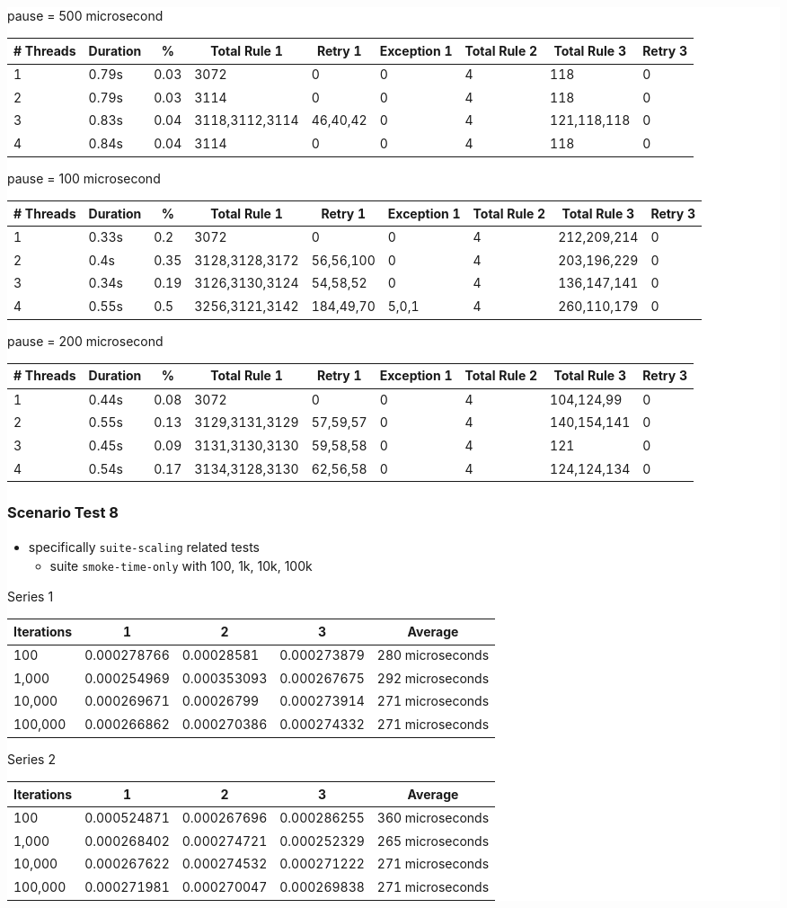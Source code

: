 pause = 500 microsecond

| # Threads | Duration | % | Total Rule 1 | Retry 1 | Exception 1 | Total Rule 2 | Total Rule 3 | Retry 3 |
| --- | --- | --- | --- | --- | --- | --- |  --- |--- |
| 1 | 0.79s | 0.03 | 3072 | 0 | 0 | 4 | 118 | 0 |
| 2 | 0.79s | 0.03 | 3114 | 0 | 0 | 4 | 118 | 0 |
| 3 | 0.83s | 0.04 | 3118,3112,3114 | 46,40,42 | 0 | 4 | 121,118,118 | 0 |
| 4 | 0.84s | 0.04 | 3114 | 0 | 0 | 4 | 118 | 0 |

pause = 100 microsecond

| # Threads | Duration | % | Total Rule 1 | Retry 1 | Exception 1 | Total Rule 2 | Total Rule 3 | Retry 3 |
| --- | --- | --- | --- | --- | --- | --- |  --- |--- |
| 1 | 0.33s | 0.2 | 3072 | 0 | 0 | 4 | 212,209,214 | 0 |
| 2 | 0.4s | 0.35 | 3128,3128,3172 | 56,56,100 | 0 | 4 | 203,196,229 | 0 |
| 3 | 0.34s | 0.19 | 3126,3130,3124 | 54,58,52 | 0 | 4 | 136,147,141 | 0 |
| 4 | 0.55s | 0.5 | 3256,3121,3142 | 184,49,70 | 5,0,1 | 4 | 260,110,179 | 0 |

pause = 200 microsecond

| # Threads | Duration | % | Total Rule 1 | Retry 1 | Exception 1 | Total Rule 2 | Total Rule 3 | Retry 3 |
| --- | --- | --- | --- | --- | --- | --- |  --- |--- |
| 1 | 0.44s | 0.08 | 3072 | 0 | 0 | 4 | 104,124,99 | 0 |
| 2 | 0.55s | 0.13 | 3129,3131,3129 | 57,59,57 | 0 | 4 | 140,154,141 | 0 |
| 3 | 0.45s | 0.09 | 3131,3130,3130 | 59,58,58 | 0 | 4 | 121 | 0 |
| 4 | 0.54s | 0.17 | 3134,3128,3130 | 62,56,58 | 0 | 4 | 124,124,134 | 0 |

### Scenario Test 8

- specifically `suite-scaling` related tests
  - suite `smoke-time-only` with 100, 1k, 10k, 100k

Series 1

| Iterations | 1 | 2 | 3 | Average |
|---| --- | --- | --- | --- |
| 100 | 0.000278766 | 0.00028581 | 0.000273879 | 280 microseconds |
| 1,000 | 0.000254969 | 0.000353093 | 0.000267675 | 292 microseconds |
| 10,000 | 0.000269671 | 0.00026799 | 0.000273914 | 271 microseconds |
| 100,000 | 0.000266862 | 0.000270386 | 0.000274332 | 271 microseconds |

Series 2

| Iterations | 1 | 2 | 3 | Average |
|---| --- | --- | --- | --- |
| 100 | 0.000524871 | 0.000267696 | 0.000286255 | 360 microseconds |
| 1,000 | 0.000268402 | 0.000274721 | 0.000252329 | 265 microseconds |
| 10,000 | 0.000267622 | 0.000274532 | 0.000271222 | 271 microseconds |
| 100,000 | 0.000271981 | 0.000270047 | 0.000269838 | 271 microseconds |
